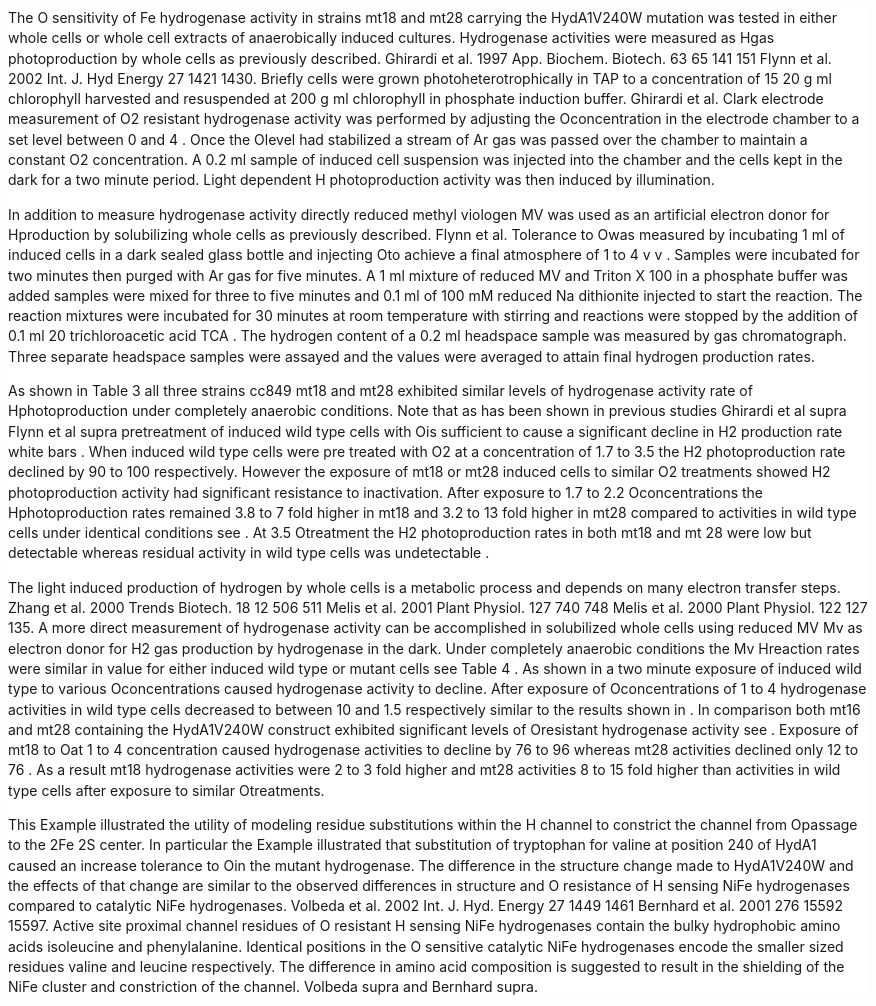 The O sensitivity of Fe hydrogenase activity in strains mt18 and mt28 carrying the HydA1V240W mutation was tested in either whole cells or whole cell extracts of anaerobically induced cultures. Hydrogenase activities were measured as Hgas photoproduction by whole cells as previously described. Ghirardi et al. 1997 App. Biochem. Biotech. 63 65 141 151 Flynn et al. 2002 Int. J. Hyd Energy 27 1421 1430. Briefly cells were grown photoheterotrophically in TAP to a concentration of 15 20 g ml chlorophyll harvested and resuspended at 200 g ml chlorophyll in phosphate induction buffer. Ghirardi et al. Clark electrode measurement of O2 resistant hydrogenase activity was performed by adjusting the Oconcentration in the electrode chamber to a set level between 0 and 4 . Once the Olevel had stabilized a stream of Ar gas was passed over the chamber to maintain a constant O2 concentration. A 0.2 ml sample of induced cell suspension was injected into the chamber and the cells kept in the dark for a two minute period. Light dependent H photoproduction activity was then induced by illumination.

In addition to measure hydrogenase activity directly reduced methyl viologen MV was used as an artificial electron donor for Hproduction by solubilizing whole cells as previously described. Flynn et al. Tolerance to Owas measured by incubating 1 ml of induced cells in a dark sealed glass bottle and injecting Oto achieve a final atmosphere of 1 to 4 v v . Samples were incubated for two minutes then purged with Ar gas for five minutes. A 1 ml mixture of reduced MV and Triton X 100 in a phosphate buffer was added samples were mixed for three to five minutes and 0.1 ml of 100 mM reduced Na dithionite injected to start the reaction. The reaction mixtures were incubated for 30 minutes at room temperature with stirring and reactions were stopped by the addition of 0.1 ml 20 trichloroacetic acid TCA . The hydrogen content of a 0.2 ml headspace sample was measured by gas chromatograph. Three separate headspace samples were assayed and the values were averaged to attain final hydrogen production rates.

As shown in Table 3 all three strains cc849 mt18 and mt28 exhibited similar levels of hydrogenase activity rate of Hphotoproduction under completely anaerobic conditions. Note that as has been shown in previous studies Ghirardi et al supra Flynn et al supra pretreatment of induced wild type cells with Ois sufficient to cause a significant decline in H2 production rate white bars . When induced wild type cells were pre treated with O2 at a concentration of 1.7 to 3.5 the H2 photoproduction rate declined by 90 to 100 respectively. However the exposure of mt18 or mt28 induced cells to similar O2 treatments showed H2 photoproduction activity had significant resistance to inactivation. After exposure to 1.7 to 2.2 Oconcentrations the Hphotoproduction rates remained 3.8 to 7 fold higher in mt18 and 3.2 to 13 fold higher in mt28 compared to activities in wild type cells under identical conditions see . At 3.5 Otreatment the H2 photoproduction rates in both mt18 and mt 28 were low but detectable whereas residual activity in wild type cells was undetectable .

The light induced production of hydrogen by whole cells is a metabolic process and depends on many electron transfer steps. Zhang et al. 2000 Trends Biotech. 18 12 506 511 Melis et al. 2001 Plant Physiol. 127 740 748 Melis et al. 2000 Plant Physiol. 122 127 135. A more direct measurement of hydrogenase activity can be accomplished in solubilized whole cells using reduced MV Mv as electron donor for H2 gas production by hydrogenase in the dark. Under completely anaerobic conditions the Mv Hreaction rates were similar in value for either induced wild type or mutant cells see Table 4 . As shown in a two minute exposure of induced wild type to various Oconcentrations caused hydrogenase activity to decline. After exposure of Oconcentrations of 1 to 4 hydrogenase activities in wild type cells decreased to between 10 and 1.5 respectively similar to the results shown in . In comparison both mt16 and mt28 containing the HydA1V240W construct exhibited significant levels of Oresistant hydrogenase activity see . Exposure of mt18 to Oat 1 to 4 concentration caused hydrogenase activities to decline by 76 to 96 whereas mt28 activities declined only 12 to 76 . As a result mt18 hydrogenase activities were 2 to 3 fold higher and mt28 activities 8 to 15 fold higher than activities in wild type cells after exposure to similar Otreatments.

This Example illustrated the utility of modeling residue substitutions within the H channel to constrict the channel from Opassage to the 2Fe 2S center. In particular the Example illustrated that substitution of tryptophan for valine at position 240 of HydA1 caused an increase tolerance to Oin the mutant hydrogenase. The difference in the structure change made to HydA1V240W and the effects of that change are similar to the observed differences in structure and O resistance of H sensing NiFe hydrogenases compared to catalytic NiFe hydrogenases. Volbeda et al. 2002 Int. J. Hyd. Energy 27 1449 1461 Bernhard et al. 2001 276 15592 15597. Active site proximal channel residues of O resistant H sensing NiFe hydrogenases contain the bulky hydrophobic amino acids isoleucine and phenylalanine. Identical positions in the O sensitive catalytic NiFe hydrogenases encode the smaller sized residues valine and leucine respectively. The difference in amino acid composition is suggested to result in the shielding of the NiFe cluster and constriction of the channel. Volbeda supra and Bernhard supra.
